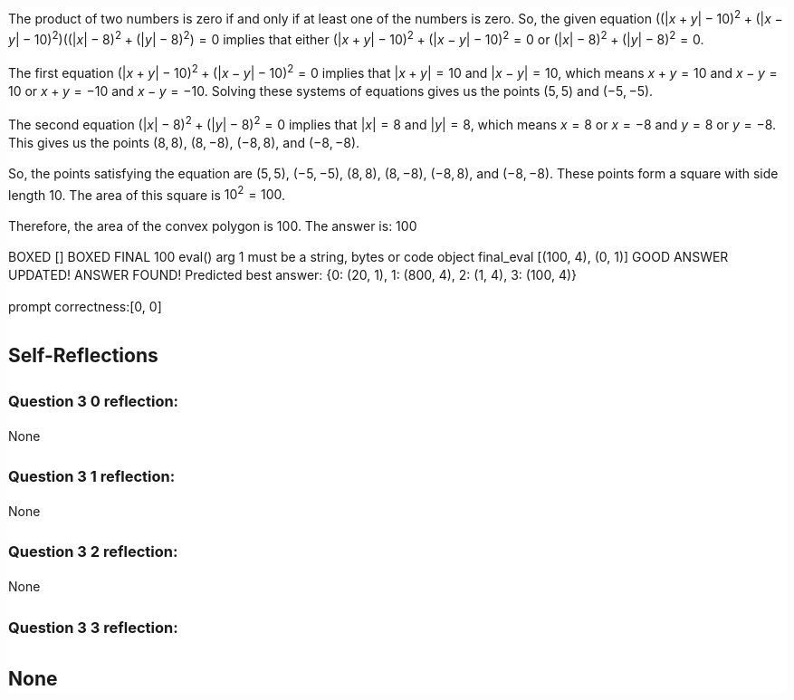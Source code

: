 

The product of two numbers is zero if and only if at least one of the numbers is zero. So, the given equation $((\vert x + y \vert - 10)^2 + ( \vert x - y \vert - 10)^2)((\vert x \vert - 8)^2 + ( \vert y \vert - 8)^2) = 0$ implies that either $(\vert x + y \vert - 10)^2 + ( \vert x - y \vert - 10)^2 = 0$ or $(\vert x \vert - 8)^2 + ( \vert y \vert - 8)^2 = 0$.

The first equation $(\vert x + y \vert - 10)^2 + ( \vert x - y \vert - 10)^2 = 0$ implies that $\vert x + y \vert = 10$ and $\vert x - y \vert = 10$, which means $x + y = 10$ and $x - y = 10$ or $x + y = -10$ and $x - y = -10$. Solving these systems of equations gives us the points $(5,5)$ and $(-5,-5)$.

The second equation $(\vert x \vert - 8)^2 + ( \vert y \vert - 8)^2 = 0$ implies that $\vert x \vert = 8$ and $\vert y \vert = 8$, which means $x = 8$ or $x = -8$ and $y = 8$ or $y = -8$. This gives us the points $(8,8)$, $(8,-8)$, $(-8,8)$, and $(-8,-8)$.

So, the points satisfying the equation are $(5,5)$, $(-5,-5)$, $(8,8)$, $(8,-8)$, $(-8,8)$, and $(-8,-8)$. These points form a square with side length $10$. The area of this square is $10^2 = 100$.

Therefore, the area of the convex polygon is $100$. The answer is: $100$

BOXED []
BOXED FINAL 100
eval() arg 1 must be a string, bytes or code object final_eval
[(100, 4), (0, 1)]
GOOD ANSWER UPDATED!
ANSWER FOUND!
Predicted best answer: {0: (20, 1), 1: (800, 4), 2: (1, 4), 3: (100, 4)}

prompt correctness:[0, 0]

## Self-Reflections

### Question 3 0 reflection:
None
### Question 3 1 reflection:
None
### Question 3 2 reflection:
None
### Question 3 3 reflection:
None
---
